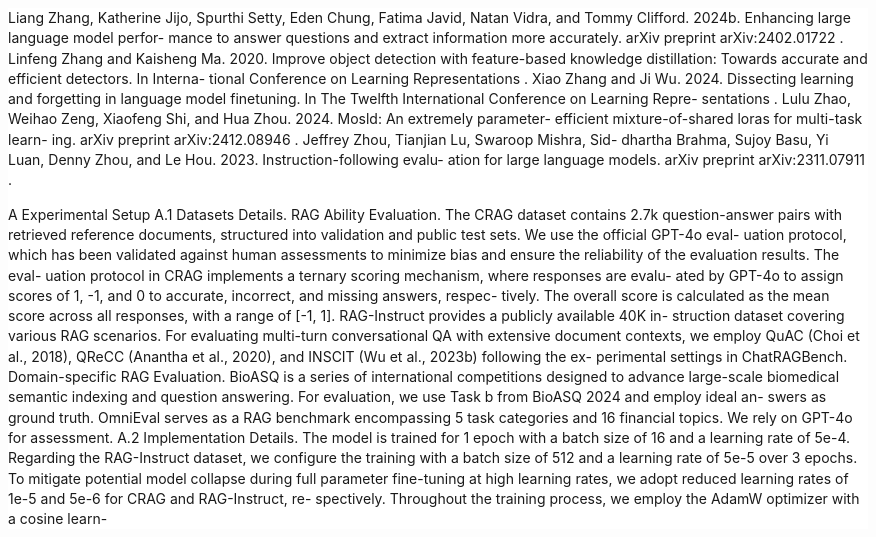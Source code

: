 Liang Zhang, Katherine Jijo, Spurthi Setty, Eden Chung,
Fatima Javid, Natan Vidra, and Tommy Clifford.
2024b. Enhancing large language model perfor-
mance to answer questions and extract information
more accurately. arXiv preprint arXiv:2402.01722 .
Linfeng Zhang and Kaisheng Ma. 2020. Improve object
detection with feature-based knowledge distillation:
Towards accurate and efficient detectors. In Interna-
tional Conference on Learning Representations .
Xiao Zhang and Ji Wu. 2024. Dissecting learning and
forgetting in language model finetuning. In The
Twelfth International Conference on Learning Repre-
sentations .
Lulu Zhao, Weihao Zeng, Xiaofeng Shi, and Hua
Zhou. 2024. Mosld: An extremely parameter-
efficient mixture-of-shared loras for multi-task learn-
ing. arXiv preprint arXiv:2412.08946 .
Jeffrey Zhou, Tianjian Lu, Swaroop Mishra, Sid-
dhartha Brahma, Sujoy Basu, Yi Luan, Denny Zhou,
and Le Hou. 2023. Instruction-following evalu-
ation for large language models. arXiv preprint
arXiv:2311.07911 .

A Experimental Setup
A.1 Datasets Details.
RAG Ability Evaluation. The CRAG dataset
contains 2.7k question-answer pairs with retrieved
reference documents, structured into validation and
public test sets. We use the official GPT-4o eval-
uation protocol, which has been validated against
human assessments to minimize bias and ensure
the reliability of the evaluation results. The eval-
uation protocol in CRAG implements a ternary
scoring mechanism, where responses are evalu-
ated by GPT-4o to assign scores of 1, -1, and 0
to accurate, incorrect, and missing answers, respec-
tively. The overall score is calculated as the mean
score across all responses, with a range of [-1, 1].
RAG-Instruct provides a publicly available 40K in-
struction dataset covering various RAG scenarios.
For evaluating multi-turn conversational QA with
extensive document contexts, we employ QuAC
(Choi et al., 2018), QReCC (Anantha et al., 2020),
and INSCIT (Wu et al., 2023b) following the ex-
perimental settings in ChatRAGBench.
Domain-specific RAG Evaluation. BioASQ is
a series of international competitions designed to
advance large-scale biomedical semantic indexing
and question answering. For evaluation, we use
Task b from BioASQ 2024 and employ ideal an-
swers as ground truth. OmniEval serves as a RAG
benchmark encompassing 5 task categories and 16
financial topics. We rely on GPT-4o for assessment.
A.2 Implementation Details.
The model is trained for 1 epoch with a batch size
of 16 and a learning rate of 5e-4. Regarding the
RAG-Instruct dataset, we configure the training
with a batch size of 512 and a learning rate of
5e-5 over 3 epochs. To mitigate potential model
collapse during full parameter fine-tuning at high
learning rates, we adopt reduced learning rates of
1e-5 and 5e-6 for CRAG and RAG-Instruct, re-
spectively. Throughout the training process, we
employ the AdamW optimizer with a cosine learn-